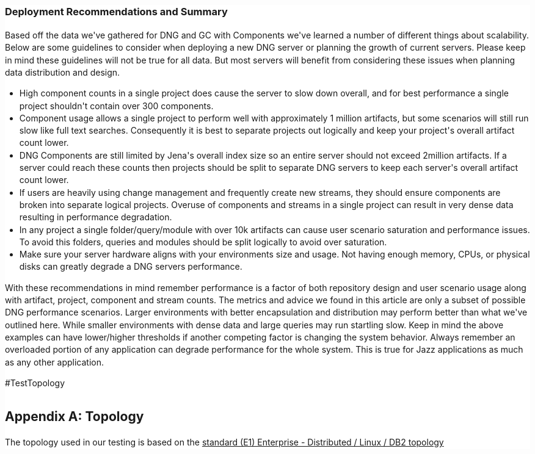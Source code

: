 ### Deployment Recommendations and Summary

Based off the data we've gathered for DNG and GC with Components we've
learned a number of different things about scalability. Below are some
guidelines to consider when deploying a new DNG server or planning the
growth of current servers. Please keep in mind these guidelines will not
be true for all data. But most servers will benefit from considering
these issues when planning data distribution and design.

-   High component counts in a single project does cause the server to
    slow down overall, and for best performance a single project
    shouldn't contain over 300 components.
-   Component usage allows a single project to perform well with
    approximately 1 million artifacts, but some scenarios will still run
    slow like full text searches. Consequently it is best to separate
    projects out logically and keep your project's overall artifact
    count lower.
-   DNG Components are still limited by Jena's overall index size so an
    entire server should not exceed 2million artifacts. If a server
    could reach these counts then projects should be split to separate
    DNG servers to keep each server's overall artifact count lower.
-   If users are heavily using change management and frequently create
    new streams, they should ensure components are broken into separate
    logical projects. Overuse of components and streams in a single
    project can result in very dense data resulting in performance
    degradation.
-   In any project a single folder/query/module with over 10k artifacts
    can cause user scenario saturation and performance issues. To avoid
    this folders, queries and modules should be split logically to avoid
    over saturation.
-   Make sure your server hardware aligns with your environments size
    and usage. Not having enough memory, CPUs, or physical disks can
    greatly degrade a DNG servers performance.

With these recommendations in mind remember performance is a factor of
both repository design and user scenario usage along with artifact,
project, component and stream counts. The metrics and advice we found in
this article are only a subset of possible DNG performance scenarios.
Larger environments with better encapsulation and distribution may
perform better than what we've outlined here. While smaller environments
with dense data and large queries may run startling slow. Keep in mind
the above examples can have lower/higher thresholds if another competing
factor is changing the system behavior. Always remember an overloaded
portion of any application can degrade performance for the whole system.
This is true for Jazz applications as much as any other application.

\#TestTopology

## Appendix A: Topology

The topology used in our testing is based on the [standard (E1)
Enterprise - Distributed / Linux / DB2
topology](https://jazz.net/wiki/bin/view/Deployment/RecommendedCLMDeploymentTopologies5#CLM_E1_Enterprise_Distributed_Li)

